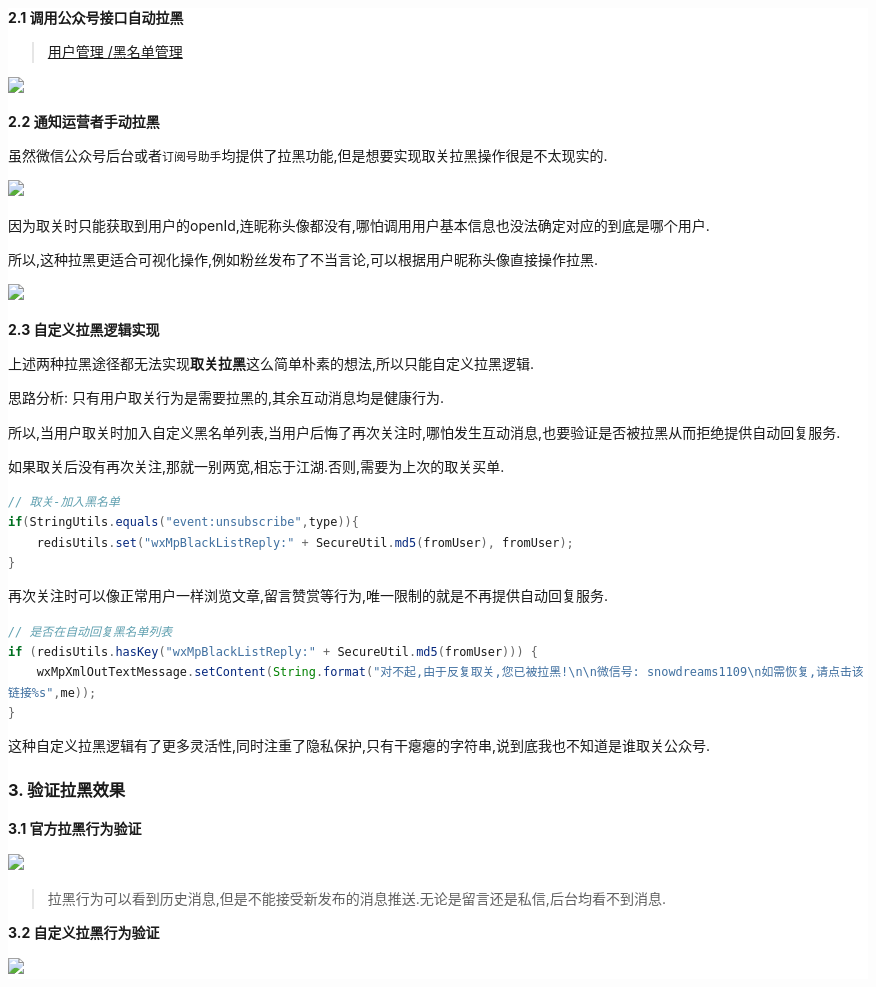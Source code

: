 **2.1 调用公众号接口自动拉黑**

> [用户管理 /黑名单管理](https://developers.weixin.qq.com/doc/offiaccount/User_Management/Manage_blacklist.html)

![](https://files.mdnice.com/user/71390/498f8d6b-fa0f-41f2-881c-1ebd29cda741.png)

**2.2 通知运营者手动拉黑**

虽然微信公众号后台或者`订阅号助手`均提供了拉黑功能,但是想要实现取关拉黑操作很是不太现实的.

![](https://files.mdnice.com/user/71390/bffd2f1b-55c9-4abd-b379-0d94cb29a0fa.png)

因为取关时只能获取到用户的openId,连昵称头像都没有,哪怕调用用户基本信息也没法确定对应的到底是哪个用户.

所以,这种拉黑更适合可视化操作,例如粉丝发布了不当言论,可以根据用户昵称头像直接操作拉黑.

![](https://files.mdnice.com/user/71390/392d9c27-fbd6-4043-ba0b-2f88daf88877.png)

**2.3 自定义拉黑逻辑实现**

上述两种拉黑途径都无法实现**取关拉黑**这么简单朴素的想法,所以只能自定义拉黑逻辑.

思路分析: 只有用户取关行为是需要拉黑的,其余互动消息均是健康行为.

所以,当用户取关时加入自定义黑名单列表,当用户后悔了再次关注时,哪怕发生互动消息,也要验证是否被拉黑从而拒绝提供自动回复服务.

如果取关后没有再次关注,那就一别两宽,相忘于江湖.否则,需要为上次的取关买单.

```java
// 取关-加入黑名单
if(StringUtils.equals("event:unsubscribe",type)){
    redisUtils.set("wxMpBlackListReply:" + SecureUtil.md5(fromUser), fromUser);
}
```

再次关注时可以像正常用户一样浏览文章,留言赞赏等行为,唯一限制的就是不再提供自动回复服务.

```java
// 是否在自动回复黑名单列表
if (redisUtils.hasKey("wxMpBlackListReply:" + SecureUtil.md5(fromUser))) {
    wxMpXmlOutTextMessage.setContent(String.format("对不起,由于反复取关,您已被拉黑!\n\n微信号: snowdreams1109\n如需恢复,请点击该链接%s",me));
}
```

这种自定义拉黑逻辑有了更多灵活性,同时注重了隐私保护,只有干瘪瘪的字符串,说到底我也不知道是谁取关公众号.

### 3. 验证拉黑效果

**3.1 官方拉黑行为验证**

![](https://files.mdnice.com/user/71390/392d9c27-fbd6-4043-ba0b-2f88daf88877.png)

> 拉黑行为可以看到历史消息,但是不能接受新发布的消息推送.无论是留言还是私信,后台均看不到消息.

**3.2 自定义拉黑行为验证**

![](https://files.mdnice.com/user/71390/e22bf532-e97c-4bd0-b73b-2231a5bc50af.png)
